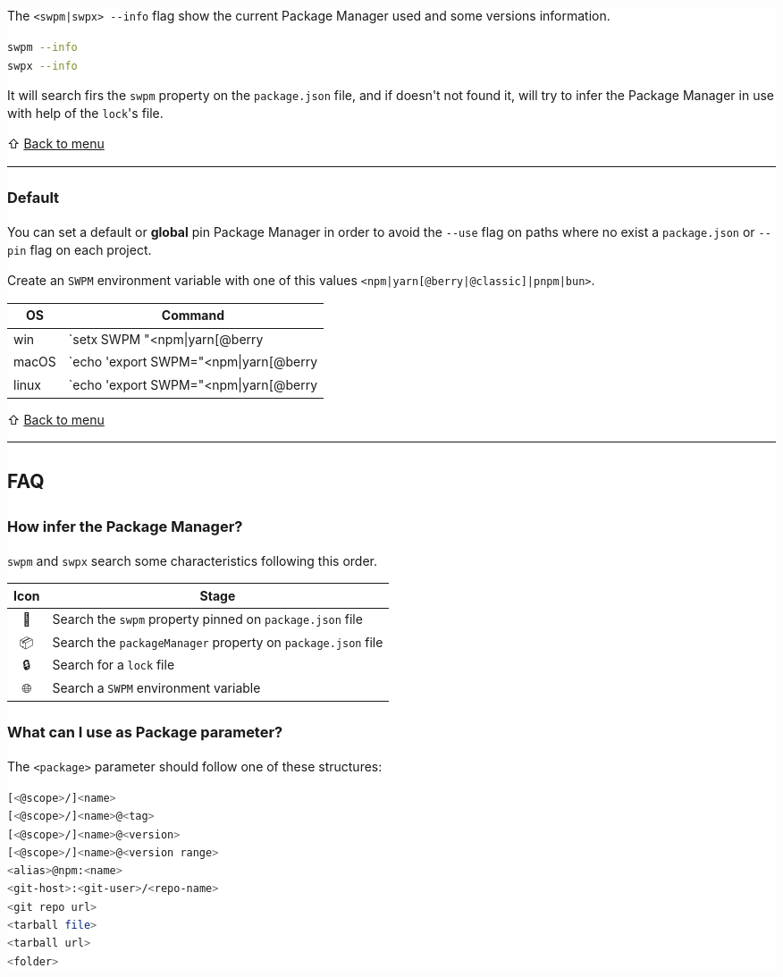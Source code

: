 The `<swpm|swpx> --info` flag show the current Package Manager used and some versions information.

```bash
swpm --info
swpx --info
```

It will search firs the `swpm` property on the `package.json` file, and if doesn't not found it, will try to infer the Package Manager in use with help of the `lock`'s file.

⇧ [Back to menu](#menu)

---

### Default

You can set a default or **global** pin Package Manager in order to avoid the `--use` flag on paths where no exist a `package.json` or `--pin` flag on each project.

Create an `SWPM` environment variable with one of this values `<npm|yarn[@berry|@classic]|pnpm|bun>`.

| OS    | Command                                                                              |
| ----- | ------------------------------------------------------------------------------------ |
| win   | `setx SWPM "<npm\|yarn[@berry|@classic]\|pnpm\|bun>"`                                         |
| macOS | `echo 'export SWPM="<npm\|yarn[@berry|@classic]\|pnpm\|bun>"' >> <~/.bash_profile\|~/.zshrc>` |
| linux | `echo 'export SWPM="<npm\|yarn[@berry|@classic]\|pnpm\|bun>"' >> <~/.bash_profile\|~/.zshrc>` |

⇧ [Back to menu](#menu)

---

## FAQ

### How infer the Package Manager?

`swpm` and `swpx` search some characteristics following this order.

| Icon | Stage                                                        |
| :--: | ------------------------------------------------------------ |
| 📌   | Search the `swpm` property pinned on `package.json` file     |
| 📦   | Search the `packageManager` property on `package.json` file  |
| 🔒   | Search for a `lock` file                                     |
| 🌐   | Search a `SWPM` environment variable                         |

### What can I use as Package parameter?

The `<package>` parameter should follow one of these structures:

```bash
[<@scope>/]<name>
[<@scope>/]<name>@<tag>
[<@scope>/]<name>@<version>
[<@scope>/]<name>@<version range>
<alias>@npm:<name>
<git-host>:<git-user>/<repo-name>
<git repo url>
<tarball file>
<tarball url>
<folder>
```
